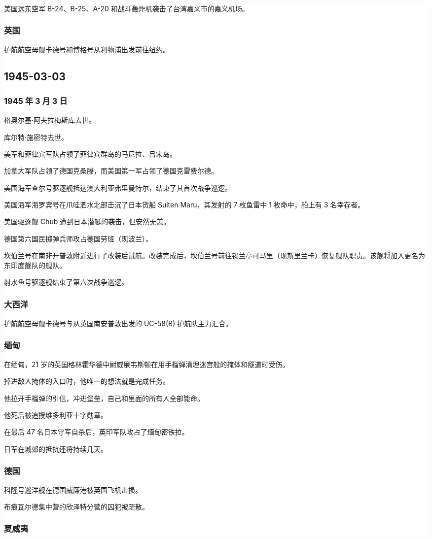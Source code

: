美国远东空军 B-24、B-25、A-20 和战斗轰炸机袭击了台湾嘉义市的嘉义机场。

### 英国

护航航空母舰卡德号和博格号从利物浦出发前往纽约。

## 1945-03-03

### 1945 年 3 月 3 日

格奥尔基·阿夫拉梅斯库去世。

库尔特·施密特去世。

美军和菲律宾军队占领了菲律宾群岛的马尼拉、吕宋岛。

加拿大军队占领了德国克桑滕，而美国第一军占领了德国克雷费尔德。

美国海军查尔号驱逐舰抵达澳大利亚弗里曼特尔，结束了其首次战争巡逻。

美国海军海罗宾号在爪哇泗水北部击沉了日本货船 Suiten Maru，其发射的 7
枚鱼雷中 1 枚命中，船上有 3 名幸存者。

美国驱逐舰 Chub 遭到日本潜艇的袭击，但安然无恙。

德国第六国民掷弹兵师攻占德国劳班（现波兰）。

坎伯兰号在南非开普敦附近进行了改装后试航。改装完成后，坎伯兰号前往锡兰亭可马里（现斯里兰卡）恢复舰队职责。该舰将加入更名为东印度舰队的舰队。

射水鱼号驱逐舰结束了第六次战争巡逻。

### 大西洋

护航航空母舰卡德号与从英国南安普敦出发的 UC-58(B) 护航队主力汇合。

### 缅甸

在缅甸，21
岁的英国格林霍华德中尉威廉韦斯顿在用手榴弹清理迷宫般的掩体和隧道时受伤。

掉进敌人掩体的入口时，他唯一的想法就是完成任务。

他拉开手榴弹的引信，冲进堡垒，自己和里面的所有人全部毙命。

他死后被追授维多利亚十字勋章。

在最后 47 名日本守军自杀后，英印军队攻占了缅甸密铁拉。

日军在城郊的抵抗还将持续几天。

### 德国

科隆号巡洋舰在德国威廉港被英国飞机击损。

布痕瓦尔德集中营的欣泽特分营的囚犯被疏散。

### 夏威夷
